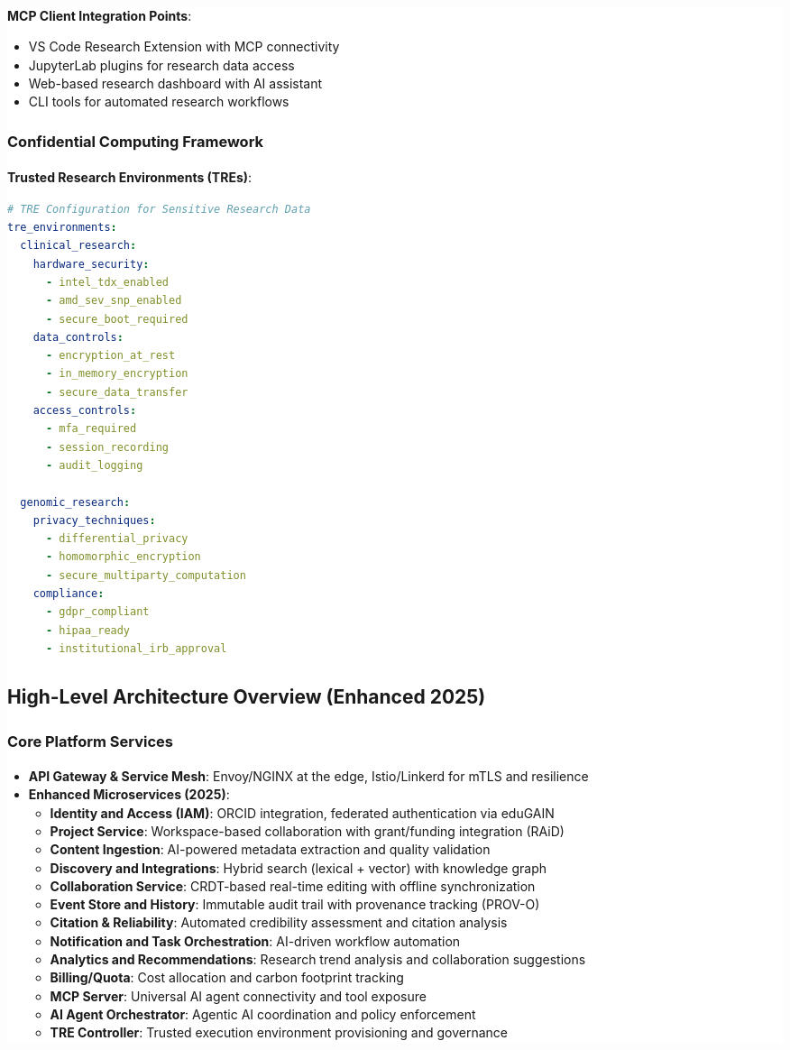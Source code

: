 **MCP Client Integration Points**:

- VS Code Research Extension with MCP connectivity
- JupyterLab plugins for research data access
- Web-based research dashboard with AI assistant
- CLI tools for automated research workflows

### Confidential Computing Framework

**Trusted Research Environments (TREs)**:

```yaml
# TRE Configuration for Sensitive Research Data
tre_environments:
  clinical_research:
    hardware_security:
      - intel_tdx_enabled
      - amd_sev_snp_enabled
      - secure_boot_required
    data_controls:
      - encryption_at_rest
      - in_memory_encryption
      - secure_data_transfer
    access_controls:
      - mfa_required
      - session_recording
      - audit_logging
    
  genomic_research:
    privacy_techniques:
      - differential_privacy
      - homomorphic_encryption
      - secure_multiparty_computation
    compliance:
      - gdpr_compliant
      - hipaa_ready
      - institutional_irb_approval
```

## High-Level Architecture Overview (Enhanced 2025)

### Core Platform Services

- **API Gateway & Service Mesh**: Envoy/NGINX at the edge, Istio/Linkerd for mTLS and resilience
- **Enhanced Microservices (2025)**:
  - **Identity and Access (IAM)**: ORCID integration, federated authentication via eduGAIN
  - **Project Service**: Workspace-based collaboration with grant/funding integration (RAiD)
  - **Content Ingestion**: AI-powered metadata extraction and quality validation
  - **Discovery and Integrations**: Hybrid search (lexical + vector) with knowledge graph
  - **Collaboration Service**: CRDT-based real-time editing with offline synchronization
  - **Event Store and History**: Immutable audit trail with provenance tracking (PROV-O)
  - **Citation & Reliability**: Automated credibility assessment and citation analysis
  - **Notification and Task Orchestration**: AI-driven workflow automation
  - **Analytics and Recommendations**: Research trend analysis and collaboration suggestions
  - **Billing/Quota**: Cost allocation and carbon footprint tracking
  - **MCP Server**: Universal AI agent connectivity and tool exposure
  - **AI Agent Orchestrator**: Agentic AI coordination and policy enforcement
  - **TRE Controller**: Trusted execution environment provisioning and governance
